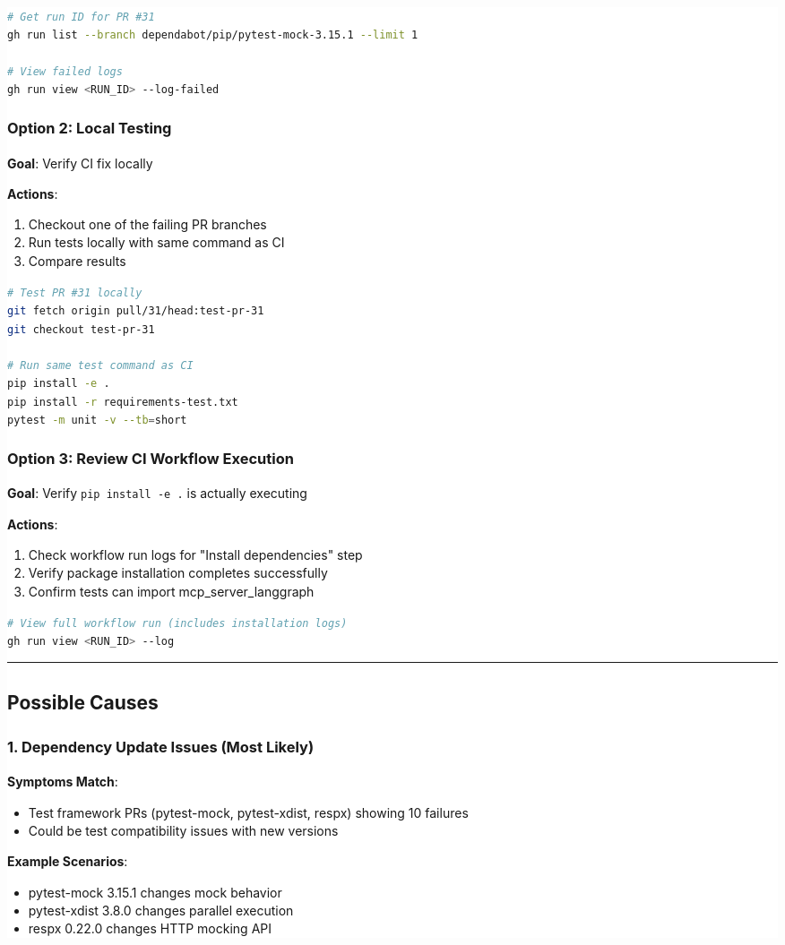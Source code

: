 ```bash
# Get run ID for PR #31
gh run list --branch dependabot/pip/pytest-mock-3.15.1 --limit 1

# View failed logs
gh run view <RUN_ID> --log-failed
```

### Option 2: Local Testing

**Goal**: Verify CI fix locally

**Actions**:
1. Checkout one of the failing PR branches
2. Run tests locally with same command as CI
3. Compare results

```bash
# Test PR #31 locally
git fetch origin pull/31/head:test-pr-31
git checkout test-pr-31

# Run same test command as CI
pip install -e .
pip install -r requirements-test.txt
pytest -m unit -v --tb=short
```

### Option 3: Review CI Workflow Execution

**Goal**: Verify `pip install -e .` is actually executing

**Actions**:
1. Check workflow run logs for "Install dependencies" step
2. Verify package installation completes successfully
3. Confirm tests can import mcp_server_langgraph

```bash
# View full workflow run (includes installation logs)
gh run view <RUN_ID> --log
```

---

## Possible Causes

### 1. Dependency Update Issues (Most Likely)

**Symptoms Match**:
- Test framework PRs (pytest-mock, pytest-xdist, respx) showing 10 failures
- Could be test compatibility issues with new versions

**Example Scenarios**:
- pytest-mock 3.15.1 changes mock behavior
- pytest-xdist 3.8.0 changes parallel execution
- respx 0.22.0 changes HTTP mocking API
